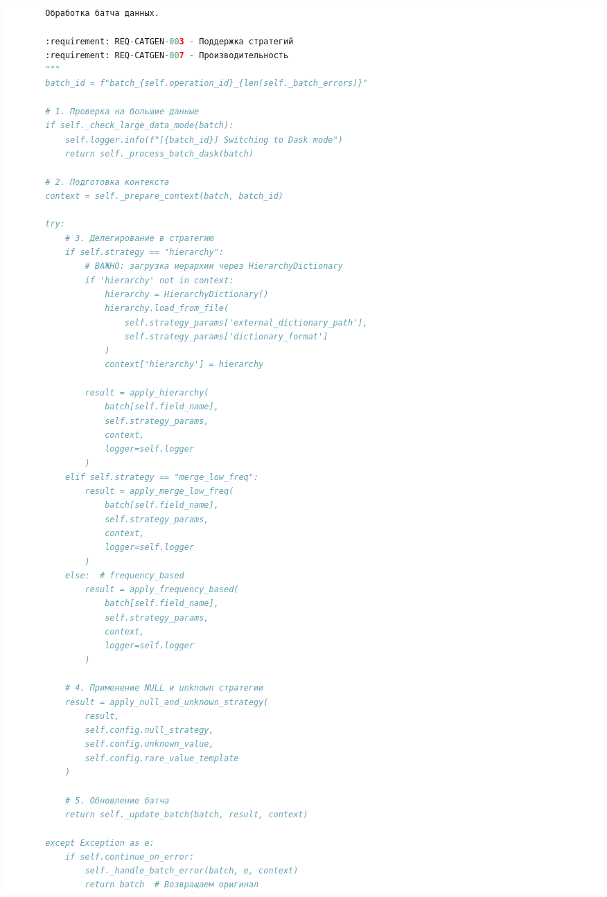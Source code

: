 ```python
        Обработка батча данных.
        
        :requirement: REQ-CATGEN-003 - Поддержка стратегий
        :requirement: REQ-CATGEN-007 - Производительность
        """
        batch_id = f"batch_{self.operation_id}_{len(self._batch_errors)}"
        
        # 1. Проверка на большие данные
        if self._check_large_data_mode(batch):
            self.logger.info(f"[{batch_id}] Switching to Dask mode")
            return self._process_batch_dask(batch)
        
        # 2. Подготовка контекста
        context = self._prepare_context(batch, batch_id)
        
        try:
            # 3. Делегирование в стратегию
            if self.strategy == "hierarchy":
                # ВАЖНО: загрузка иерархии через HierarchyDictionary
                if 'hierarchy' not in context:
                    hierarchy = HierarchyDictionary()
                    hierarchy.load_from_file(
                        self.strategy_params['external_dictionary_path'],
                        self.strategy_params['dictionary_format']
                    )
                    context['hierarchy'] = hierarchy
                
                result = apply_hierarchy(
                    batch[self.field_name], 
                    self.strategy_params, 
                    context,
                    logger=self.logger
                )
            elif self.strategy == "merge_low_freq":
                result = apply_merge_low_freq(
                    batch[self.field_name], 
                    self.strategy_params, 
                    context,
                    logger=self.logger
                )
            else:  # frequency_based
                result = apply_frequency_based(
                    batch[self.field_name], 
                    self.strategy_params, 
                    context,
                    logger=self.logger
                )
            
            # 4. Применение NULL и unknown стратегии
            result = apply_null_and_unknown_strategy(
                result, 
                self.config.null_strategy, 
                self.config.unknown_value,
                self.config.rare_value_template
            )
            
            # 5. Обновление батча
            return self._update_batch(batch, result, context)
            
        except Exception as e:
            if self.continue_on_error:
                self._handle_batch_error(batch, e, context)
                return batch  # Возвращаем оригинал
```